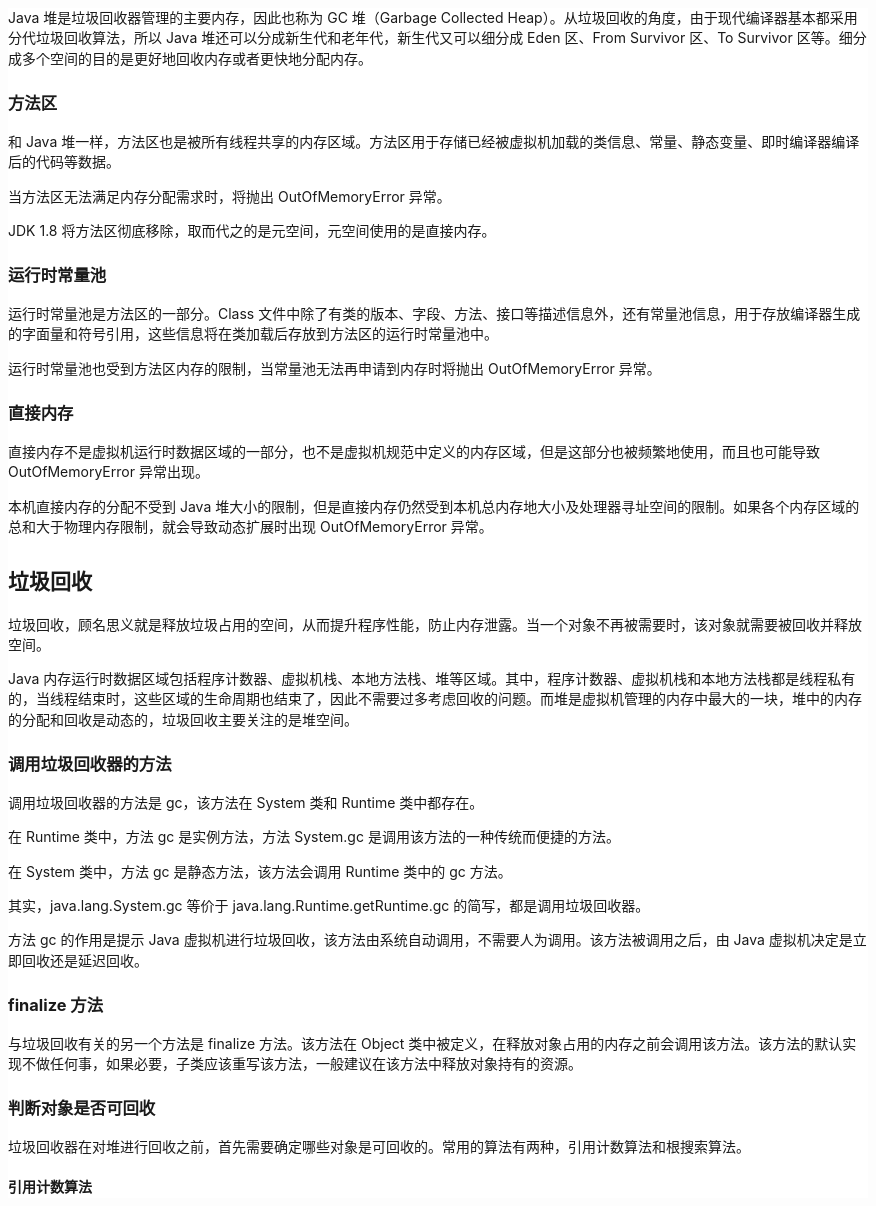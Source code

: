 Java 堆是垃圾回收器管理的主要内存，因此也称为 GC 堆（Garbage Collected Heap）。从垃圾回收的角度，由于现代编译器基本都采用分代垃圾回收算法，所以 Java 堆还可以分成新生代和老年代，新生代又可以细分成 Eden 区、From Survivor 区、To Survivor 区等。细分成多个空间的目的是更好地回收内存或者更快地分配内存。

### 方法区

和 Java 堆一样，方法区也是被所有线程共享的内存区域。方法区用于存储已经被虚拟机加载的类信息、常量、静态变量、即时编译器编译后的代码等数据。

当方法区无法满足内存分配需求时，将抛出 OutOfMemoryError 异常。

JDK 1.8 将方法区彻底移除，取而代之的是元空间，元空间使用的是直接内存。

### 运行时常量池

运行时常量池是方法区的一部分。Class 文件中除了有类的版本、字段、方法、接口等描述信息外，还有常量池信息，用于存放编译器生成的字面量和符号引用，这些信息将在类加载后存放到方法区的运行时常量池中。

运行时常量池也受到方法区内存的限制，当常量池无法再申请到内存时将抛出 OutOfMemoryError 异常。

### 直接内存

直接内存不是虚拟机运行时数据区域的一部分，也不是虚拟机规范中定义的内存区域，但是这部分也被频繁地使用，而且也可能导致 OutOfMemoryError 异常出现。

本机直接内存的分配不受到 Java 堆大小的限制，但是直接内存仍然受到本机总内存地大小及处理器寻址空间的限制。如果各个内存区域的总和大于物理内存限制，就会导致动态扩展时出现 OutOfMemoryError 异常。





## 垃圾回收

垃圾回收，顾名思义就是释放垃圾占用的空间，从而提升程序性能，防止内存泄露。当一个对象不再被需要时，该对象就需要被回收并释放空间。

Java 内存运行时数据区域包括程序计数器、虚拟机栈、本地方法栈、堆等区域。其中，程序计数器、虚拟机栈和本地方法栈都是线程私有的，当线程结束时，这些区域的生命周期也结束了，因此不需要过多考虑回收的问题。而堆是虚拟机管理的内存中最大的一块，堆中的内存的分配和回收是动态的，垃圾回收主要关注的是堆空间。

### 调用垃圾回收器的方法

调用垃圾回收器的方法是 gc，该方法在 System 类和 Runtime 类中都存在。

在 Runtime 类中，方法 gc 是实例方法，方法 System.gc 是调用该方法的一种传统而便捷的方法。

在 System 类中，方法 gc 是静态方法，该方法会调用 Runtime 类中的 gc 方法。

其实，java.lang.System.gc 等价于 java.lang.Runtime.getRuntime.gc 的简写，都是调用垃圾回收器。

方法 gc 的作用是提示 Java 虚拟机进行垃圾回收，该方法由系统自动调用，不需要人为调用。该方法被调用之后，由 Java 虚拟机决定是立即回收还是延迟回收。

### finalize 方法

与垃圾回收有关的另一个方法是 finalize 方法。该方法在 Object 类中被定义，在释放对象占用的内存之前会调用该方法。该方法的默认实现不做任何事，如果必要，子类应该重写该方法，一般建议在该方法中释放对象持有的资源。

### 判断对象是否可回收

垃圾回收器在对堆进行回收之前，首先需要确定哪些对象是可回收的。常用的算法有两种，引用计数算法和根搜索算法。

#### 引用计数算法
